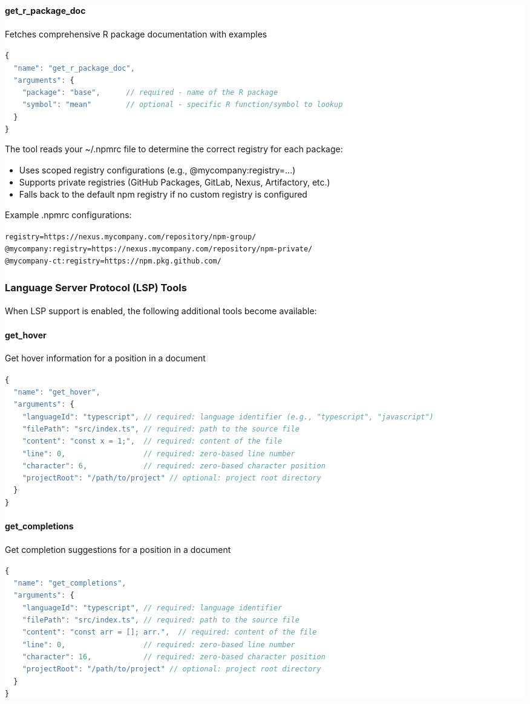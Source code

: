 #### get_r_package_doc

Fetches comprehensive R package documentation with examples

```typescript
{
  "name": "get_r_package_doc",
  "arguments": {
    "package": "base",      // required - name of the R package
    "symbol": "mean"        // optional - specific R function/symbol to lookup
  }
}
```

The tool reads your ~/.npmrc file to determine the correct registry for each package:

- Uses scoped registry configurations (e.g., @mycompany:registry=...)
- Supports private registries (GitHub Packages, GitLab, Nexus, Artifactory, etc.)
- Falls back to the default npm registry if no custom registry is configured

Example .npmrc configurations:

```npmrc
registry=https://nexus.mycompany.com/repository/npm-group/
@mycompany:registry=https://nexus.mycompany.com/repository/npm-private/
@mycompany-ct:registry=https://npm.pkg.github.com/
```

### Language Server Protocol (LSP) Tools

When LSP support is enabled, the following additional tools become available:

#### get_hover

Get hover information for a position in a document
```typescript
{
  "name": "get_hover",
  "arguments": {
    "languageId": "typescript", // required: language identifier (e.g., "typescript", "javascript")
    "filePath": "src/index.ts", // required: path to the source file
    "content": "const x = 1;",  // required: content of the file
    "line": 0,                  // required: zero-based line number
    "character": 6,             // required: zero-based character position
    "projectRoot": "/path/to/project" // optional: project root directory
  }
}
```

#### get_completions

Get completion suggestions for a position in a document
```typescript
{
  "name": "get_completions",
  "arguments": {
    "languageId": "typescript", // required: language identifier
    "filePath": "src/index.ts", // required: path to the source file
    "content": "const arr = []; arr.",  // required: content of the file
    "line": 0,                  // required: zero-based line number
    "character": 16,            // required: zero-based character position
    "projectRoot": "/path/to/project" // optional: project root directory
  }
}
```
